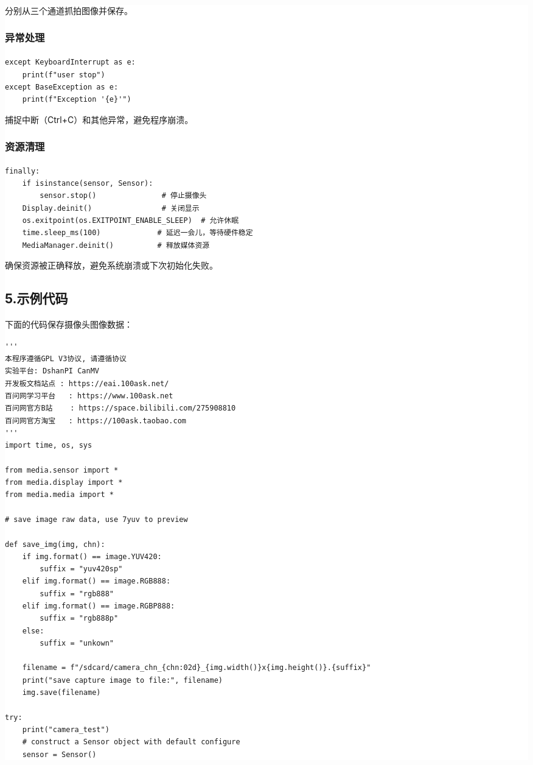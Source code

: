 分别从三个通道抓拍图像并保存。

### 异常处理

```
except KeyboardInterrupt as e:
    print(f"user stop")
except BaseException as e:
    print(f"Exception '{e}'")
```

捕捉中断（Ctrl+C）和其他异常，避免程序崩溃。

###  资源清理

```
finally:
    if isinstance(sensor, Sensor):
        sensor.stop()               # 停止摄像头
    Display.deinit()                # 关闭显示
    os.exitpoint(os.EXITPOINT_ENABLE_SLEEP)  # 允许休眠
    time.sleep_ms(100)             # 延迟一会儿，等待硬件稳定
    MediaManager.deinit()          # 释放媒体资源
```

确保资源被正确释放，避免系统崩溃或下次初始化失败。

## 5.示例代码

下面的代码保存摄像头图像数据：

```
'''
本程序遵循GPL V3协议, 请遵循协议
实验平台: DshanPI CanMV
开发板文档站点	: https://eai.100ask.net/
百问网学习平台   : https://www.100ask.net
百问网官方B站    : https://space.bilibili.com/275908810
百问网官方淘宝   : https://100ask.taobao.com
'''
import time, os, sys

from media.sensor import *
from media.display import *
from media.media import *

# save image raw data, use 7yuv to preview

def save_img(img, chn):
    if img.format() == image.YUV420:
        suffix = "yuv420sp"
    elif img.format() == image.RGB888:
        suffix = "rgb888"
    elif img.format() == image.RGBP888:
        suffix = "rgb888p"
    else:
        suffix = "unkown"

    filename = f"/sdcard/camera_chn_{chn:02d}_{img.width()}x{img.height()}.{suffix}"
    print("save capture image to file:", filename)
    img.save(filename)

try:
    print("camera_test")
    # construct a Sensor object with default configure
    sensor = Sensor()
```